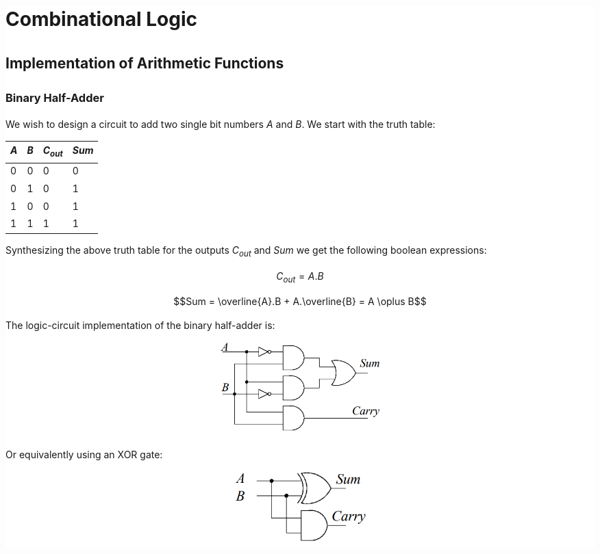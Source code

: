 # Combinational Logic

## Implementation of Arithmetic Functions

### Binary Half-Adder

We wish to design a circuit to add two single bit numbers $A$ and $B$. We start with the truth table:

| $A$ | $B$ | $C_{out}$ | $Sum$ |
|---|---|---|-----|
| 0 | 0 | 0 | 0 |
| 0 | 1 | 0 | 1 |
| 1 | 0 | 0 | 1 |
| 1 | 1 | 1 | 1 |

Synthesizing the above truth table for the outputs $C_{out}$ and $Sum$ we get the following boolean expressions:

$$C_{out} = A.B$$

$$Sum = \overline{A}.B + A.\overline{B} = A \oplus B$$

The logic-circuit implementation of the binary half-adder is:

<p align="center">
    <img src="./Images/Arithmetic/Half-Adder.png" alt="Half-Adder Circuit" width="250"/>
</p>

Or equivalently using an XOR gate:

<p align="center">
    <img src="./Images/Arithmetic/Half-Adder-XOR.png" alt="Simplified Half-Adder Circuit" width="200"/>
</p>
